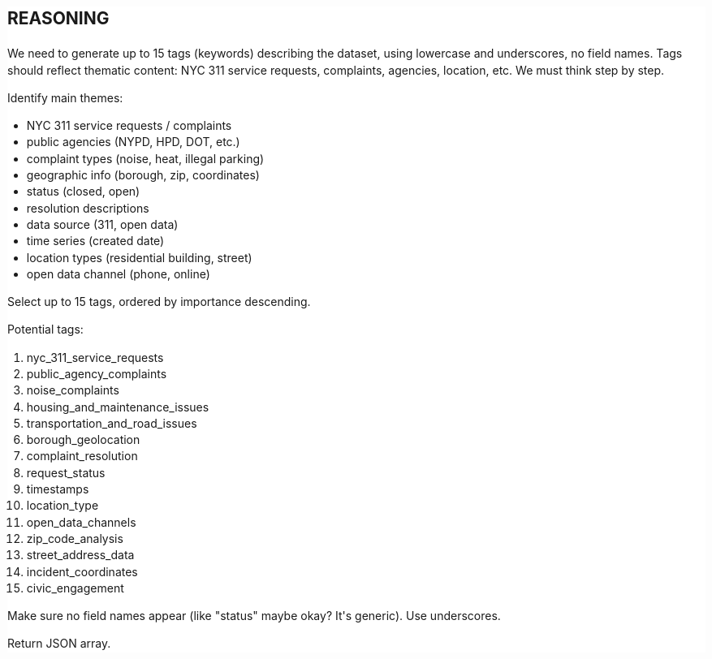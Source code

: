 
## REASONING

We need to generate up to 15 tags (keywords) describing the dataset, using lowercase and underscores, no field names. Tags should reflect thematic content: NYC 311 service requests, complaints, agencies, location, etc. We must think step by step.

Identify main themes:

- NYC 311 service requests / complaints
- public agencies (NYPD, HPD, DOT, etc.)
- complaint types (noise, heat, illegal parking)
- geographic info (borough, zip, coordinates)
- status (closed, open)
- resolution descriptions
- data source (311, open data)
- time series (created date)
- location types (residential building, street)
- open data channel (phone, online)

Select up to 15 tags, ordered by importance descending.

Potential tags:
1. nyc_311_service_requests
2. public_agency_complaints
3. noise_complaints
4. housing_and_maintenance_issues
5. transportation_and_road_issues
6. borough_geolocation
7. complaint_resolution
8. request_status
9. timestamps
10. location_type
11. open_data_channels
12. zip_code_analysis
13. street_address_data
14. incident_coordinates
15. civic_engagement

Make sure no field names appear (like "status" maybe okay? It's generic). Use underscores.

Return JSON array.


